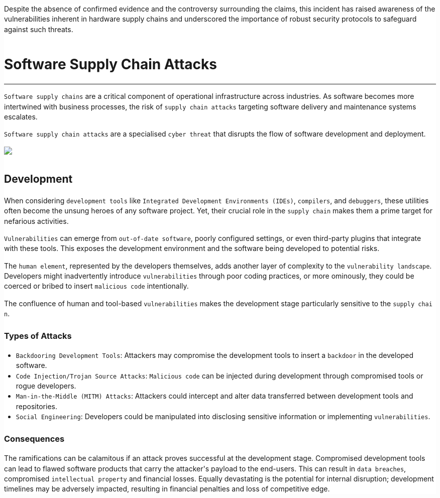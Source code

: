 Despite the absence of confirmed evidence and the controversy surrounding the claims, this incident has raised awareness of the vulnerabilities inherent in hardware supply chains and underscored the importance of robust security protocols to safeguard against such threats.


# Software Supply Chain Attacks

* * *

`Software supply chains` are a critical component of operational infrastructure across industries. As software becomes more intertwined with business processes, the risk of `supply chain attacks` targeting software delivery and maintenance systems escalates.

`Software supply chain attacks` are a specialised `cyber threat` that disrupts the flow of software development and deployment.

![](https://academy.hackthebox.com/storage/modules/243/Diagram_Software-Supply-Chains_03_B.png)

## Development

When considering `development tools` like `Integrated Development Environments (IDEs)`, `compilers`, and `debuggers`, these utilities often become the unsung heroes of any software project. Yet, their crucial role in the `supply chain` makes them a prime target for nefarious activities.

`Vulnerabilities` can emerge from `out-of-date software`, poorly configured settings, or even third-party plugins that integrate with these tools. This exposes the development environment and the software being developed to potential risks.

The `human element`, represented by the developers themselves, adds another layer of complexity to the `vulnerability landscape`. Developers might inadvertently introduce `vulnerabilities` through poor coding practices, or more ominously, they could be coerced or bribed to insert `malicious code` intentionally.

The confluence of human and tool-based `vulnerabilities` makes the development stage particularly sensitive to the `supply chain`.

### Types of Attacks

- `Backdooring Development Tools`: Attackers may compromise the development tools to insert a `backdoor` in the developed software.
- `Code Injection/Trojan Source Attacks`: `Malicious code` can be injected during development through compromised tools or rogue developers.
- `Man-in-the-Middle (MITM) Attacks`: Attackers could intercept and alter data transferred between development tools and repositories.
- `Social Engineering`: Developers could be manipulated into disclosing sensitive information or implementing `vulnerabilities`.

### Consequences

The ramifications can be calamitous if an attack proves successful at the development stage. Compromised development tools can lead to flawed software products that carry the attacker's payload to the end-users. This can result in `data breaches`, compromised `intellectual property` and financial losses. Equally devastating is the potential for internal disruption; development timelines may be adversely impacted, resulting in financial penalties and loss of competitive edge.
